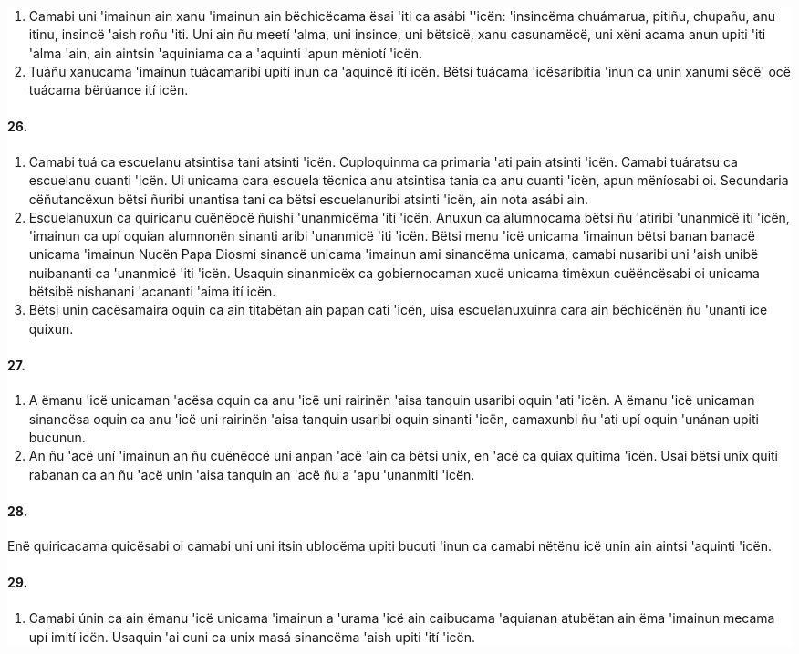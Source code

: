 <ol>
  <li>
   Camabi uni 'imainun ain xanu 'imainun ain bëchicëcama ësai 'iti ca asábi ''icën: 'insincëma chuámarua, pitiñu, chupañu, anu itinu, insincë 'aish roñu 'iti. Uni ain ñu meetí 'alma, uni insince, uni bëtsicë, xanu casunamëcë, uni xëni acama anun upiti 'iti 'alma 'ain, ain aintsin 'aquiniama ca a 'aquinti 'apun mëniotí 'icën.
  </li>
  <li>
   Tuáñu xanucama 'imainun tuácamaribí upití inun ca 'aquincë ití icën. Bëtsi tuácama 'icësaribitia 'inun ca unin xanumi sëcë' ocë tuácama bërúance ití icën.
  </li>
 </ol>
 <h4>
  26.
 </h4>
 <ol>
  <li>
   Camabi tuá ca escuelanu atsintisa tani atsinti 'icën. Cuploquinma ca primaria 'ati pain atsinti 'icën. Camabi tuáratsu ca escuelanu cuanti 'icën. Ui unicama cara escuela tëcnica anu atsintisa tania ca anu cuanti 'icën, apun mëníosabi oi. Secundaria cëñutancëxun bëtsi ñuribi unantisa tani ca bëtsi escuelanuribi atsinti 'icën, ain nota asábi ain.
  </li>
  <li>
   Escuelanuxun ca quiricanu cuënëocë ñuishi 'unanmicëma 'iti 'icën. Anuxun ca alumnocama bëtsi ñu 'atiribi 'unanmicë ití 'icën, 'imainun ca upí oquian alumnonën sinanti aribi 'unanmicë 'iti 'icën. Bëtsi menu 'icë unicama 'imainun bëtsi banan banacë unicama 'imainun Nucën Papa Diosmi sinancë unicama 'imainun ami sinancëma unicama, camabi nusaribi uni 'aish unibë nuibananti ca 'unanmicë 'iti 'icën. Usaquin sinanmicëx ca gobiernocaman xucë unicama timëxun cuëëncësabi oi unicama bëtsibë nishanani 'acananti 'aima ití icën.
  </li>
  <li>
   Bëtsi unin cacësamaira oquin ca ain titabëtan ain papan cati 'icën, uisa escuelanuxuinra cara ain bëchicënën ñu 'unanti ice quixun.
  </li>
 </ol>
 <h4>
  27.
 </h4>
 <ol>
  <li>
   A ëmanu 'icë unicaman 'acësa oquin ca anu 'icë uni rairinën 'aisa tanquin usaribi oquin 'ati 'icën. A ëmanu 'icë unicaman sinancësa oquin ca anu 'icë uni rairinën 'aisa tanquin usaribi oquin sinanti 'icën, camaxunbi ñu 'ati upí oquin 'unánan upiti bucunun.
  </li>
  <li>
   An ñu 'acë uní 'imainun an ñu cuënëocë uni anpan 'acë 'ain ca bëtsi unix, en 'acë ca quiax quitima 'icën. Usai bëtsi unix quiti rabanan ca an ñu 'acë unin 'aisa tanquin an 'acë ñu a 'apu 'unanmiti 'icën.
  </li>
 </ol>
 <h4>
  28.
 </h4>
 <p>
  Enë quiricacama quicësabi oi camabi uni uni itsin ublocëma upiti bucuti 'inun ca camabi nëtënu icë unin ain aintsi 'aquinti 'icën.
 </p>
 <h4>
  29.
 </h4>
 <ol>
  <li>
   Camabi únin ca ain ëmanu 'icë unicama 'imainun a 'urama 'icë ain caibucama 'aquianan atubëtan ain ëma 'imainun mecama upí imití icën. Usaquin 'ai cuni ca unix masá sinancëma 'aish upiti 'ití 'icën.